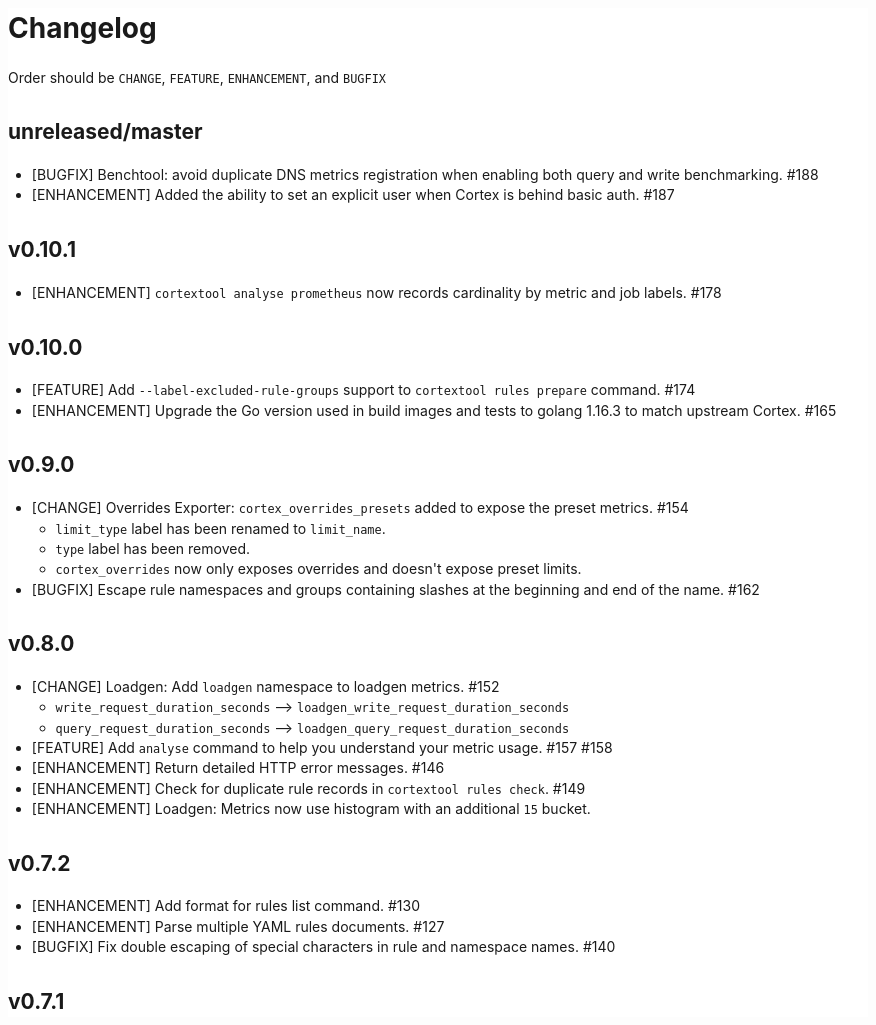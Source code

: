 # Changelog

Order should be `CHANGE`, `FEATURE`, `ENHANCEMENT`, and `BUGFIX`

## unreleased/master

* [BUGFIX] Benchtool: avoid duplicate DNS metrics registration when enabling both query and write benchmarking. #188
* [ENHANCEMENT] Added the ability to set an explicit user when Cortex is behind basic auth. #187

## v0.10.1

* [ENHANCEMENT] `cortextool analyse prometheus` now records cardinality by metric and job labels. #178

## v0.10.0

* [FEATURE] Add `--label-excluded-rule-groups` support to `cortextool rules prepare` command. #174
* [ENHANCEMENT] Upgrade the Go version used in build images and tests to golang 1.16.3 to match upstream Cortex. #165

## v0.9.0

* [CHANGE] Overrides Exporter: `cortex_overrides_presets` added to expose the preset metrics. #154
  * `limit_type` label has been renamed to `limit_name`.
  * `type` label has been removed.
  * `cortex_overrides` now only exposes overrides and doesn't expose preset limits.
* [BUGFIX] Escape rule namespaces and groups containing slashes at the beginning and end of the name. #162

## v0.8.0

* [CHANGE] Loadgen: Add `loadgen` namespace to loadgen metrics. #152
  * `write_request_duration_seconds` --> `loadgen_write_request_duration_seconds`
  * `query_request_duration_seconds` --> `loadgen_query_request_duration_seconds`
* [FEATURE] Add `analyse` command to help you understand your metric usage. #157 #158
* [ENHANCEMENT] Return detailed HTTP error messages. #146
* [ENHANCEMENT] Check for duplicate rule records in `cortextool rules check`. #149
* [ENHANCEMENT] Loadgen: Metrics now use histogram with an additional `15` bucket.

## v0.7.2

* [ENHANCEMENT] Add format for rules list command. #130
* [ENHANCEMENT] Parse multiple YAML rules documents. #127
* [BUGFIX] Fix double escaping of special characters in rule and namespace names. #140

## v0.7.1
